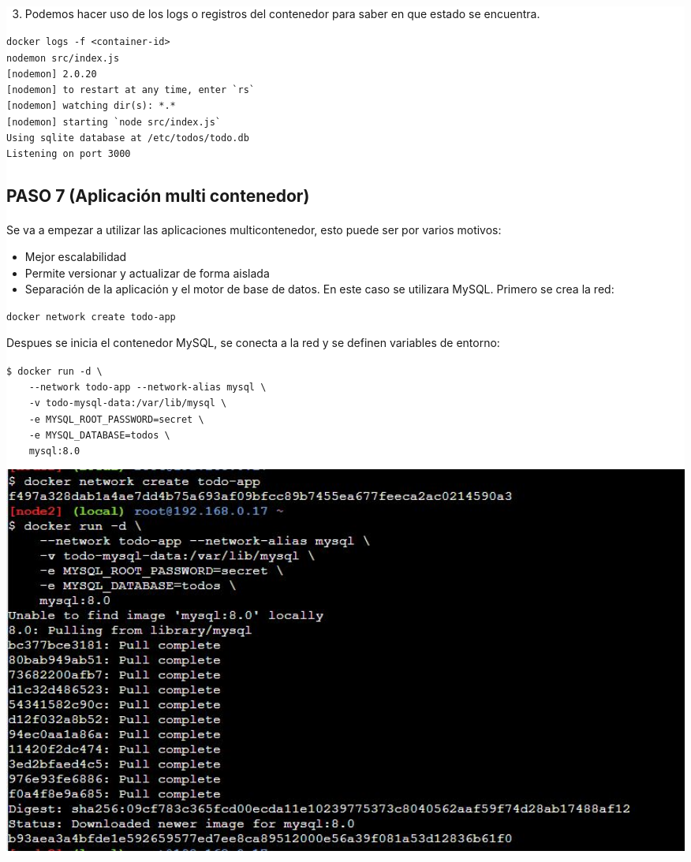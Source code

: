 
3. Podemos hacer uso de los logs o registros del contenedor para saber en que estado se encuentra.

```
docker logs -f <container-id>
nodemon src/index.js
[nodemon] 2.0.20
[nodemon] to restart at any time, enter `rs`
[nodemon] watching dir(s): *.*
[nodemon] starting `node src/index.js`
Using sqlite database at /etc/todos/todo.db
Listening on port 3000
```

## PASO 7 (Aplicación multi contenedor)
Se va a empezar a utilizar las aplicaciones multicontenedor, esto puede ser por varios motivos: 
-	Mejor escalabilidad 
-	Permite versionar y actualizar de forma aislada 
-	Separación de la aplicación y el motor de base de datos.
En este caso se utilizara MySQL.
Primero se crea la red:
```
docker network create todo-app
```
Despues se inicia el contenedor MySQL, se conecta a la red y se definen variables de entorno:
```
$ docker run -d \
    --network todo-app --network-alias mysql \
    -v todo-mysql-data:/var/lib/mysql \
    -e MYSQL_ROOT_PASSWORD=secret \
    -e MYSQL_DATABASE=todos \
    mysql:8.0
```
<img src="/Img Luis/Multi.JPG " alt="gitclone command" width="1000"/>
